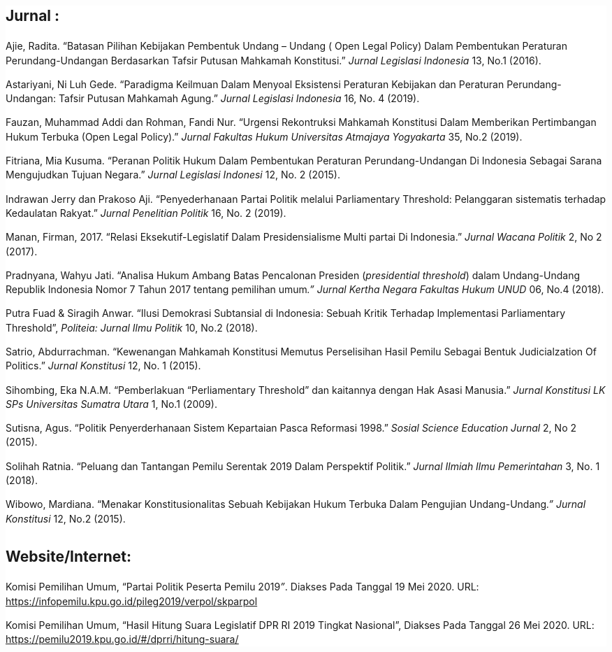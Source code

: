 <h2><a name="bookmark11"></a><span class="font6" style="font-weight:bold;"><a name="bookmark12"></a>Jurnal :</span></h2>
<p><span class="font7">Ajie, Radita. “Batasan Pilihan Kebijakan Pembentuk Undang – Undang ( Open Legal Policy) Dalam Pembentukan Peraturan Perundang-Undangan Berdasarkan Tafsir Putusan Mahkamah Konstitusi.” </span><span class="font7" style="font-style:italic;">Jurnal Legislasi Indonesia</span><span class="font7"> 13, No.1 (2016).</span></p>
<p><span class="font7">Astariyani, Ni Luh Gede. “Paradigma Keilmuan Dalam Menyoal Eksistensi Peraturan Kebijakan dan Peraturan Perundang-Undangan: Tafsir Putusan Mahkamah Agung.” </span><span class="font7" style="font-style:italic;">Jurnal Legislasi Indonesia</span><span class="font7"> 16, No. 4 (2019).</span></p>
<p><span class="font7">Fauzan, Muhammad Addi dan Rohman, Fandi Nur. “Urgensi Rekontruksi Mahkamah Konstitusi Dalam Memberikan Pertimbangan Hukum Terbuka (Open Legal Policy).” </span><span class="font7" style="font-style:italic;">Jurnal Fakultas Hukum Universitas Atmajaya Yogyakarta</span><span class="font7"> 35, No.2 (2019).</span></p>
<p><span class="font7">Fitriana, Mia Kusuma. “Peranan Politik Hukum Dalam Pembentukan Peraturan Perundang-Undangan Di Indonesia Sebagai Sarana Mengujudkan Tujuan Negara.” </span><span class="font7" style="font-style:italic;">Jurnal Legislasi Indonesi</span><span class="font7"> 12, No. 2 (2015).</span></p>
<p><span class="font7">Indrawan Jerry dan Prakoso Aji. “Penyederhanaan Partai Politik melalui Parliamentary Threshold: Pelanggaran sistematis terhadap Kedaulatan Rakyat.” </span><span class="font7" style="font-style:italic;">Jurnal Penelitian Politik</span><span class="font7"> 16, No. 2 (2019).</span></p>
<p><span class="font7">Manan, Firman, 2017. “Relasi Eksekutif-Legislatif Dalam Presidensialisme Multi partai Di Indonesia.” </span><span class="font7" style="font-style:italic;">Jurnal Wacana Politik</span><span class="font7"> 2, No 2 (2017).</span></p>
<p><span class="font7">Pradnyana, Wahyu Jati. “Analisa Hukum Ambang Batas Pencalonan Presiden (</span><span class="font7" style="font-style:italic;">presidential threshold</span><span class="font7">) dalam Undang-Undang Republik Indonesia Nomor 7 Tahun 2017 tentang pemilihan umum</span><span class="font7" style="font-style:italic;">.” Jurnal Kertha Negara Fakultas Hukum UNUD</span><span class="font7"> 06, No.4 (2018).</span></p>
<p><span class="font7">Putra Fuad &amp;&nbsp;Siragih Anwar. “Ilusi Demokrasi Subtansial di Indonesia: Sebuah Kritik Terhadap Implementasi Parliamentary Threshold”, </span><span class="font7" style="font-style:italic;">Politeia: Jurnal Ilmu Politik </span><span class="font7">10, No.2 (2018).</span></p>
<p><span class="font7">Satrio, Abdurrachman. “Kewenangan Mahkamah Konstitusi Memutus Perselisihan Hasil Pemilu Sebagai Bentuk Judicialzation Of Politics.” </span><span class="font7" style="font-style:italic;">Jurnal Konstitusi</span><span class="font7"> 12, No. 1 (2015).</span></p>
<p><span class="font7">Sihombing, Eka N.A.M. “Pemberlakuan “Perliamentary Threshold” dan kaitannya dengan Hak Asasi Manusia.” </span><span class="font7" style="font-style:italic;">Jurnal Konstitusi LK SPs Universitas Sumatra Utara </span><span class="font7">1, No.1 (2009).</span></p>
<p><span class="font7">Sutisna, Agus. “Politik Penyerderhanaan Sistem Kepartaian Pasca Reformasi 1998.” </span><span class="font7" style="font-style:italic;">Sosial Science Education Jurnal</span><span class="font7"> 2, No 2 (2015).</span></p>
<p><span class="font7">Solihah Ratnia. “Peluang dan Tantangan Pemilu Serentak 2019 Dalam Perspektif Politik.” </span><span class="font7" style="font-style:italic;">Jurnal Ilmiah Ilmu Pemerintahan</span><span class="font7"> 3, No. 1 (2018).</span></p>
<p><span class="font7">Wibowo, Mardiana. “Menakar Konstitusionalitas Sebuah Kebijakan Hukum Terbuka Dalam Pengujian Undang-Undang</span><span class="font7" style="font-style:italic;">.” Jurnal Konstitusi</span><span class="font7"> 12, No.2 (2015).</span></p>
<h2><a name="bookmark13"></a><span class="font6" style="font-weight:bold;"><a name="bookmark14"></a>Website/Internet:</span></h2>
<p><span class="font7">Komisi Pemilihan Umum, “Partai Politik Peserta Pemilu 2019</span><span class="font7" style="font-style:italic;">”</span><span class="font7">. Diakses Pada Tanggal 19 Mei 2020. URL: </span><a href="https://infopemilu.kpu.go.id/pileg2019/verpol/skparpol"><span class="font7" style="text-decoration:underline;">https://infopemilu.kpu.go.id/pileg2019/verpol/skparpol</span></a></p>
<p><span class="font7">Komisi Pemilihan Umum, “Hasil Hitung Suara Legislatif DPR RI 2019 Tingkat Nasional”, Diakses Pada Tanggal 26 Mei 2020. URL: </span><a href="https://pemilu2019.kpu.go.id/%23/dprri/hitung-suara/"><span class="font7" style="text-decoration:underline;">https://pemilu2019.kpu.go.id/#/dprri/hitung-suara/</span></a></p>